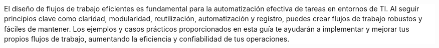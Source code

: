 El diseño de flujos de trabajo eficientes es fundamental para la automatización efectiva de tareas en entornos de TI. Al seguir principios clave como claridad, modularidad, reutilización, automatización y registro, puedes crear flujos de trabajo robustos y fáciles de mantener. Los ejemplos y casos prácticos proporcionados en esta guía te ayudarán a implementar y mejorar tus propios flujos de trabajo, aumentando la eficiencia y confiabilidad de tus operaciones.
